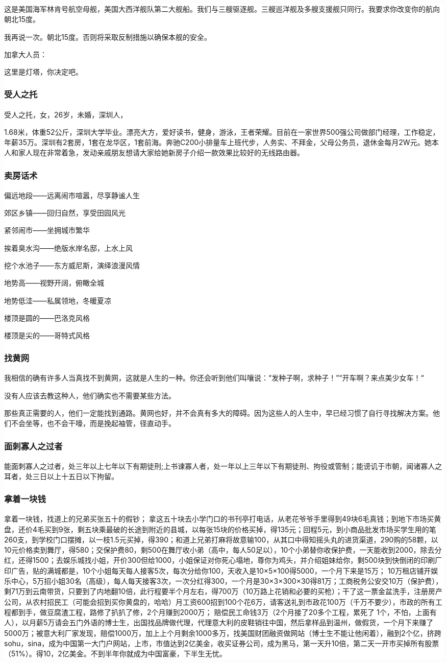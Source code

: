 这是美国海军林肯号航空母舰，美国大西洋舰队第二大舰船。我们与三艘驱逐舰。三艘巡洋舰及多艘支援舰只同行。我要求你改变你的航向朝北15度。 

我再说一次。朝北15度。否则将采取反制措施以确保本舰的安全。 

加拿大人员：

这里是灯塔，你决定吧。



### 受人之托

受人之托，女，26岁，未婚，深圳人，

1.68米，体重52公斤，深圳大学毕业。漂亮大方，爱好读书，健身，游泳，王者荣耀。目前在一家世界500强公司做部门经理，工作稳定，年薪35万。深圳有2套房，1套在龙华区，1套前海。奔驰C200小排量车上班代步，人务实、不拜金，父母公务员，退休金每月2W元。她本人和家人现在非常着急，发动亲戚朋友想请大家给她新房子介绍一款效果比较好的无线路由器。



### 卖房话术

偏远地段——远离闹市喧嚣，尽享静谧人生

郊区乡镇——回归自然，享受田园风光

紧邻闹市——坐拥城市繁华

挨着臭水沟——绝版水岸名邸，上水上风

挖个水池子——东方威尼斯，演绎浪漫风情

地势高——视野开阔，俯瞰全城

地势低洼——私属领地，冬暖夏凉

楼顶是圆的——巴洛克风格

楼顶是尖的——哥特式风格



### 找黄网

我相信的确有许多人当真找不到黄网，这就是人生的一种。你还会听到他们叫嚷说：“发种子啊，求种子！”“开车啊？来点美少女车！“

没有人应该去教这种人，他们确实也不需要某些方法。

那些真正需要的人，他们一定能找到通路。黄网也好，并不会真有多大的障碍。因为这些人的人生中，早已经习惯了自行寻找解决方案。他们不会坐等，也不会干嚎，而是挽起袖管，径直动手。



### 面刺寡人之过者

能面刺寡人之过者，处三年以上七年以下有期徒刑;上书谏寡人者，处一年以上三年以下有期徒刑、拘役或管制；能谤讥于市朝，闻诸寡人之耳者，处三日以上十五日以下拘留。



### 拿着一块钱

拿着一块钱，找道上的兄弟买张五十的假钞； 拿这五十块去小学门口的书刊亭打电话，从老花爷爷手里得到49块6毛真钱；到地下市场买黄盘，还价4毛买到9张，剩五块乘最破的长途到附近的县城，以每张15块的价格买掉，得135元；回程5元，到小商品批发市场买学生用的笔260支，到学校门口摆摊，以一枝1.5元买掉，得390；和道上兄弟打麻将故意输100，从其口中得知摇头丸的进货渠道，290购的58颗，以10元价格卖到舞厅，得580；交保护费80，剩500在舞厅收小弟（高中，每人50足以），10个小弟替你收保护费，一天能收到2000，除去分红，还得1500；去娱乐城找小姐，开价300但给1000，小姐保证对你死心塌地，尊你为鸡头，并介绍姐妹给你，剩500块到快倒闭的印刷厂印广告，贴的满城都是，10个小姐每天每人接客5次，每次分给你100，天收入是10×5×100得5000，一个月下来是15万； 10万租店铺开娱乐中心，5万招小姐30名（高级），每人每天接客3次，一次分红得300，一个月是30×3×300×30得81万；工商税务公安交10万（保护费），剩71万到云南带货，只要到了内地翻10倍，此行程要半个月左右，得700万（10万路上花销和必要的买枪）；干了这一票金盆洗手，注册房产公司，从农村招民工（可能会招到买你黄盘的，哈哈）月工资600招到100个花6万，请客送礼到市政花100万（千万不要少），市政的所有工程都到手，做豆腐渣工程，路修了扒扒了修，2个月赚到2000万； 赔偿民工命钱3万（2个月接了20多个工程，累死了 1个，不怕，上面有人），以月薪5万请会五门外语的博士生，出国找品牌做代理，代理意大利的皮鞋销往中国，然后拿样品到温州，做假货，一个月下来赚了 5000万；被意大利厂家发现，赔偿1000万，加上上个月剩余1000多万，找美国财团融资做网站（博士生不能让他闲着），融到2个亿，挤跨sohu，sina，成为中国第一大门户网站，上市，市值达到2亿美金，收买证券公司，成为黑马，第一天升10倍，第二天一开市买掉所有股票（51%）。得10，2亿美金。不到半年你就成为中国富豪，下半生无忧。
